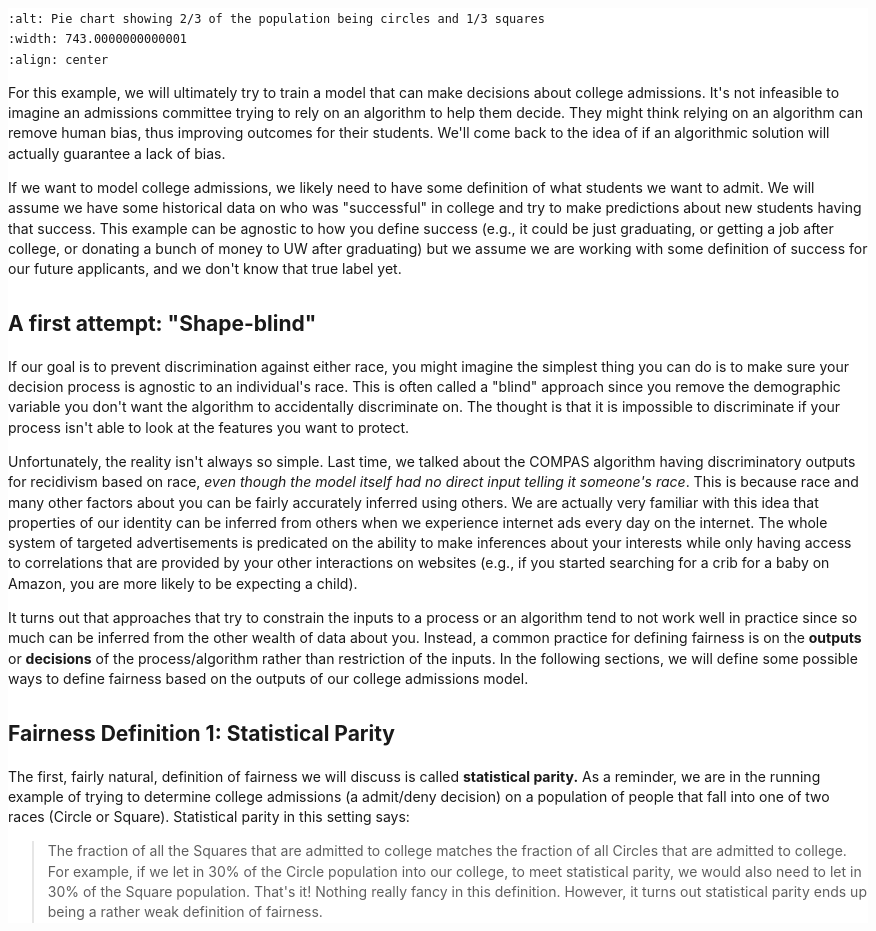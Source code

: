 ```{image} https://static.us.edusercontent.com/files/iqKJU5eh4KWxEbmx3THHZRdF
:alt: Pie chart showing 2/3 of the population being circles and 1/3 squares
:width: 743.0000000000001
:align: center
```

For this example, we will ultimately try to train a model that can make decisions about college admissions. It's not infeasible to imagine an admissions committee trying to rely on an algorithm to help them decide. They might think relying on an algorithm can remove human bias, thus improving outcomes for their students. We'll come back to the idea of if an algorithmic solution will actually guarantee a lack of bias.

If we want to model college admissions, we likely need to have some definition of what students we want to admit. We will assume we have some historical data on who was "successful" in college and try to make predictions about new students having that success. This example can be agnostic to how you define success (e.g., it could be just graduating, or getting a job after college, or donating a bunch of money to UW after graduating) but we assume we are working with some definition of success for our future applicants, and we don't know that true label yet.

## A first attempt: "Shape-blind"

If our goal is to prevent discrimination against either race, you might imagine the simplest thing you can do is to make sure your decision process is agnostic to an individual's race. This is often called a "blind" approach since you remove the demographic variable you don't want the algorithm to accidentally discriminate on. The thought is that it is impossible to discriminate if your process isn't able to look at the features you want to protect.

Unfortunately, the reality isn't always so simple. Last time, we talked about the COMPAS algorithm having discriminatory outputs for recidivism based on race, _even though the model itself had no direct input telling it someone's race_. This is because race and many other factors about you can be fairly accurately inferred using others. We are actually very familiar with this idea that properties of our identity can be inferred from others when we experience internet ads every day on the internet. The whole system of targeted advertisements is predicated on the ability to make inferences about your interests while only having access to correlations that are provided by your other interactions on websites (e.g., if you started searching for a crib for a baby on Amazon, you are more likely to be expecting a child).

It turns out that approaches that try to constrain the inputs to a process or an algorithm tend to not work well in practice since so much can be inferred from the other wealth of data about you. Instead, a common practice for defining fairness is on the **outputs** or **decisions** of the process/algorithm rather than restriction of the inputs. In the following sections, we will define some possible ways to define fairness based on the outputs of our college admissions model.

## Fairness Definition 1: Statistical Parity

The first, fairly natural, definition of fairness we will discuss is called **statistical parity.** As a reminder, we are in the running example of trying to determine college admissions (a admit/deny decision) on a population of people that fall into one of two races (Circle or Square). Statistical parity in this setting says:

> The fraction of all the Squares that are admitted to college matches the fraction of all Circles that are admitted to college.
> For example, if we let in 30% of the Circle population into our college, to meet statistical parity, we would also need to let in 30% of the Square population. That's it! Nothing really fancy in this definition. However, it turns out statistical parity ends up being a rather weak definition of fairness.
